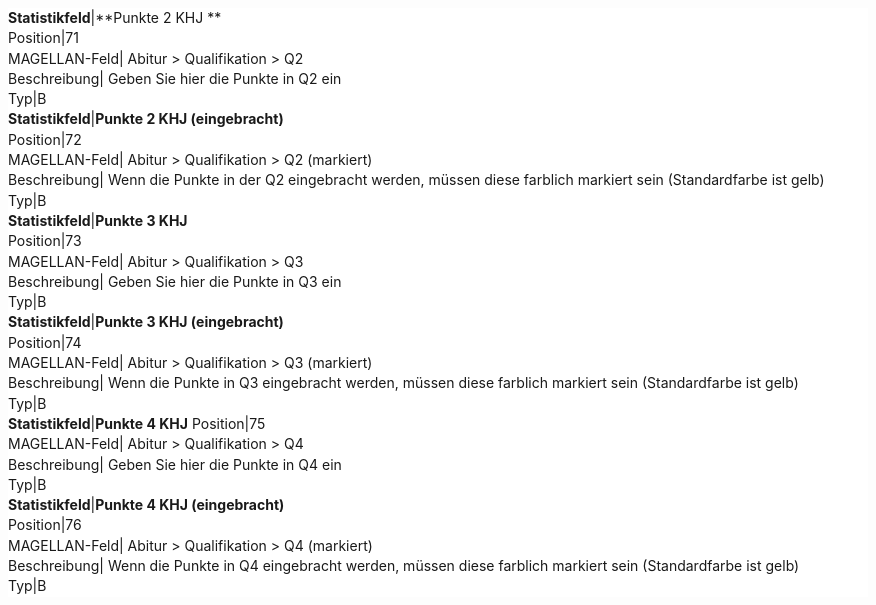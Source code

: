 **Statistikfeld**|**Punkte 2 KHJ	**				
Position|71						
MAGELLAN-Feld|	Abitur > Qualifikation > Q2						
Beschreibung|	Geben Sie hier die Punkte in Q2 ein						
Typ|B					
**Statistikfeld**|**Punkte 2 KHJ (eingebracht)**					
Position|72						
MAGELLAN-Feld|	Abitur > Qualifikation > Q2 (markiert)						
Beschreibung|	Wenn die Punkte in der Q2 eingebracht werden, müssen diese farblich markiert sein (Standardfarbe ist gelb)						
Typ|B					
**Statistikfeld**|**Punkte 3 KHJ**					
Position|73						
MAGELLAN-Feld|	Abitur > Qualifikation > Q3						
Beschreibung|	Geben Sie hier die Punkte in Q3 ein						
Typ|B					
**Statistikfeld**|**Punkte 3 KHJ (eingebracht)**					
Position|74						
MAGELLAN-Feld|	Abitur > Qualifikation > Q3 (markiert)						
Beschreibung|	Wenn die Punkte in Q3 eingebracht werden, müssen diese farblich markiert sein (Standardfarbe ist gelb)						
Typ|B					
**Statistikfeld**|**Punkte 4 KHJ**
Position|75						
MAGELLAN-Feld|	Abitur > Qualifikation > Q4						
Beschreibung|	Geben Sie hier die Punkte in Q4 ein						
Typ|B					
**Statistikfeld**|**Punkte 4 KHJ (eingebracht)**					
Position|76						
MAGELLAN-Feld|	Abitur > Qualifikation > Q4 (markiert)						
Beschreibung|	Wenn die Punkte in Q4 eingebracht werden, müssen diese farblich markiert sein (Standardfarbe ist gelb)						
Typ|B	